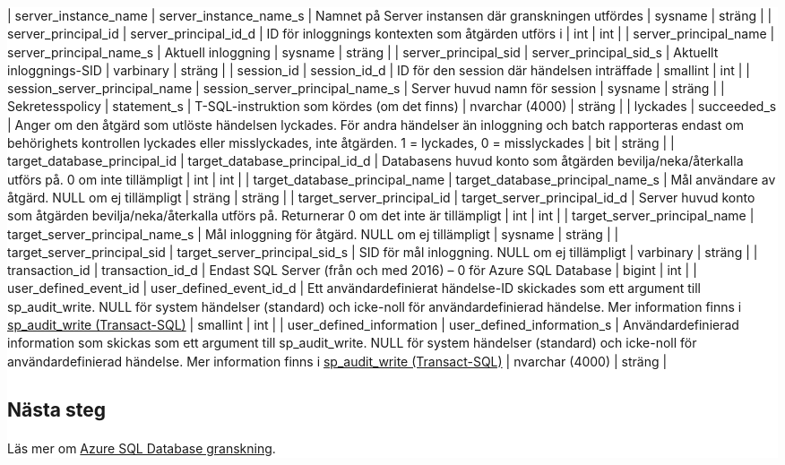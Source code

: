 | server_instance_name | server_instance_name_s | Namnet på Server instansen där granskningen utfördes | sysname | sträng |
| server_principal_id | server_principal_id_d | ID för inloggnings kontexten som åtgärden utförs i | int | int |
| server_principal_name | server_principal_name_s | Aktuell inloggning | sysname | sträng |
| server_principal_sid | server_principal_sid_s | Aktuellt inloggnings-SID | varbinary | sträng |
| session_id | session_id_d | ID för den session där händelsen inträffade | smallint | int |
| session_server_principal_name | session_server_principal_name_s | Server huvud namn för session | sysname | sträng |
| Sekretesspolicy | statement_s | T-SQL-instruktion som kördes (om det finns) | nvarchar (4000) | sträng |
| lyckades | succeeded_s | Anger om den åtgärd som utlöste händelsen lyckades. För andra händelser än inloggning och batch rapporteras endast om behörighets kontrollen lyckades eller misslyckades, inte åtgärden. 1 = lyckades, 0 = misslyckades | bit | sträng |
| target_database_principal_id | target_database_principal_id_d | Databasens huvud konto som åtgärden bevilja/neka/återkalla utförs på. 0 om inte tillämpligt | int | int |
| target_database_principal_name | target_database_principal_name_s | Mål användare av åtgärd. NULL om ej tillämpligt | sträng | sträng |
| target_server_principal_id | target_server_principal_id_d | Server huvud konto som åtgärden bevilja/neka/återkalla utförs på. Returnerar 0 om det inte är tillämpligt | int | int |
| target_server_principal_name | target_server_principal_name_s | Mål inloggning för åtgärd. NULL om ej tillämpligt | sysname | sträng |
| target_server_principal_sid | target_server_principal_sid_s | SID för mål inloggning. NULL om ej tillämpligt | varbinary | sträng |
| transaction_id | transaction_id_d | Endast SQL Server (från och med 2016) – 0 för Azure SQL Database | bigint | int |
| user_defined_event_id | user_defined_event_id_d | Ett användardefinierat händelse-ID skickades som ett argument till sp_audit_write. NULL för system händelser (standard) och icke-noll för användardefinierad händelse. Mer information finns i [sp_audit_write (Transact-SQL)](/sql/relational-databases/system-stored-procedures/sp-audit-write-transact-sql) | smallint | int |
| user_defined_information | user_defined_information_s | Användardefinierad information som skickas som ett argument till sp_audit_write. NULL för system händelser (standard) och icke-noll för användardefinierad händelse. Mer information finns i [sp_audit_write (Transact-SQL)](/sql/relational-databases/system-stored-procedures/sp-audit-write-transact-sql) | nvarchar (4000) | sträng |

## <a name="next-steps"></a>Nästa steg

Läs mer om [Azure SQL Database granskning](auditing-overview.md).